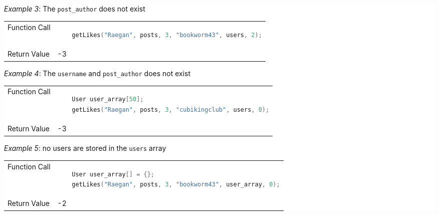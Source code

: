 *Example 3*: The `post_author` does not exist

<table>
<tr>
</tr>
<tr>
    <td> Function Call </td>
    <td>

```cpp
    getLikes("Raegan", posts, 3, "bookworm43", users, 2);
```
</tr>
<tr>
    <td> Return Value </td>
    <td>-3</td>
</tr>
</table>

*Example 4*: The `username` and `post_author` does not exist

<table>
<tr>
</tr>
<tr>
    <td> Function Call </td>
    <td>

```cpp
    User user_array[50];
    getLikes("Raegan", posts, 3, "cubikingclub", users, 0);
```
</tr>
<tr>
    <td> Return Value </td>
    <td>-3</td>
</tr>
</table>

*Example 5*: no users are stored in the `users` array

<table>
<tr>
</tr>
<tr>
    <td> Function Call </td>
    <td>

```cpp
    User user_array[] = {};
    getLikes("Raegan", posts, 3, "bookworm43", user_array, 0);
```
</tr>
<tr>
    <td> Return Value </td>
    <td>-2</td>
</tr>
</table>

